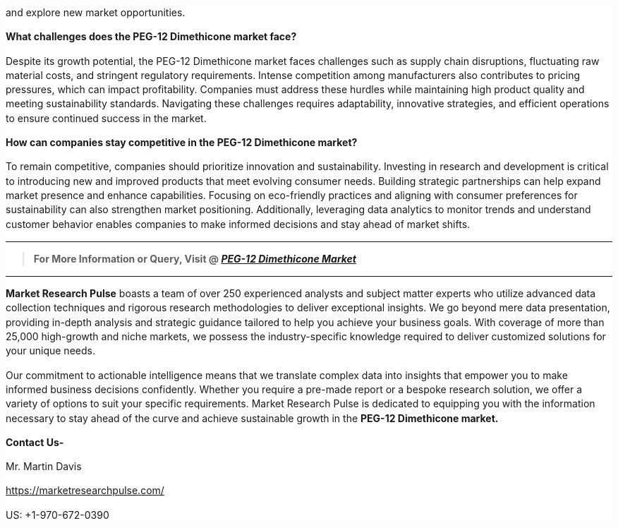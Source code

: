 and explore new market opportunities.</p><p><strong>What challenges does the PEG-12 Dimethicone market face?</strong></p><p>Despite its growth potential, the PEG-12 Dimethicone market faces challenges such as supply chain disruptions, fluctuating raw material costs, and stringent regulatory requirements. Intense competition among manufacturers also contributes to pricing pressures, which can impact profitability. Companies must address these hurdles while maintaining high product quality and meeting sustainability standards. Navigating these challenges requires adaptability, innovative strategies, and efficient operations to ensure continued success in the market.</p><p><strong>How can companies stay competitive in the PEG-12 Dimethicone market?</strong></p><p>To remain competitive, companies should prioritize innovation and sustainability. Investing in research and development is critical to introducing new and improved products that meet evolving consumer needs. Building strategic partnerships can help expand market presence and enhance capabilities. Focusing on eco-friendly practices and aligning with consumer preferences for sustainability can also strengthen market positioning. Additionally, leveraging data analytics to monitor trends and understand customer behavior enables companies to make informed decisions and stay ahead of market shifts.</p><hr /><blockquote><p><strong>For More Information or Query, Visit @&nbsp;<em><a href="https://marketresearchpulse.com/report/19495/peg-12-dimethicone-market?utm_source=Linkedin&utm_medium=052">PEG-12 Dimethicone Market</a></em></strong></p></blockquote><hr /><p><strong>Market Research Pulse</strong> boasts a team of over 250 experienced analysts and subject matter experts who utilize advanced data collection techniques and rigorous research methodologies to deliver exceptional insights. We go beyond mere data presentation, providing in-depth analysis and strategic guidance tailored to help you achieve your business goals. With coverage of more than 25,000 high-growth and niche markets, we possess the industry-specific knowledge required to deliver customized solutions for your unique needs.</p><p>Our commitment to actionable intelligence means that we translate complex data into insights that empower you to make informed business decisions confidently. Whether you require a pre-made report or a bespoke research solution, we offer a variety of options to suit your specific requirements. Market Research Pulse is dedicated to equipping you with the information necessary to stay ahead of the curve and achieve sustainable growth in the <strong>PEG-12 Dimethicone market.</strong></p><p><strong>Contact Us-</strong></p><p>Mr. Martin Davis</p><p>https://marketresearchpulse.com/</p><p>US: +1-970-672-0390</p>
